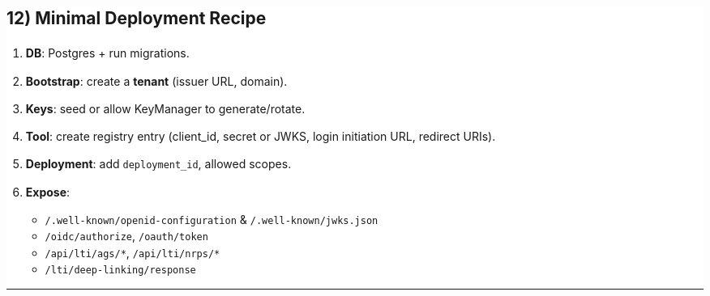 
## 12) Minimal Deployment Recipe

1. **DB**: Postgres + run migrations.
2. **Bootstrap**: create a **tenant** (issuer URL, domain).
3. **Keys**: seed or allow KeyManager to generate/rotate.
4. **Tool**: create registry entry (client\_id, secret or JWKS, login initiation URL, redirect URIs).
5. **Deployment**: add `deployment_id`, allowed scopes.
6. **Expose**:

   * `/.well-known/openid-configuration` & `/.well-known/jwks.json`
   * `/oidc/authorize`, `/oauth/token`
   * `/api/lti/ags/*`, `/api/lti/nrps/*`
   * `/lti/deep-linking/response`

---

